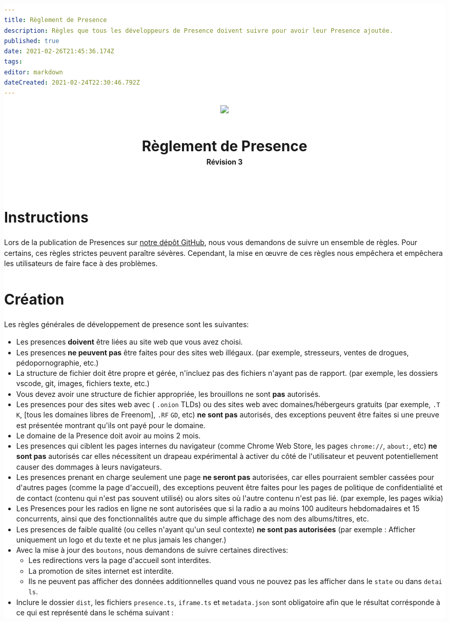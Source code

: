 ```yaml
---
title: Règlement de Presence
description: Règles que tous les développeurs de Presence doivent suivre pour avoir leur Presence ajoutée.
published: true
date: 2021-02-26T21:45:36.174Z
tags:
editor: markdown
dateCreated: 2021-02-24T22:30:46.792Z
---
```


<div align="center">
    <img src="https://github.com/PreMiD.png?size=2048" width="128px" style="max-width:100%;">
    <h3 style="font-size: 2rem; margin-bottom: 0">Règlement de Presence</h3>
    <h4 style="margin-top: 0">Révision 3</h4>
    <br />
</div>

# Instructions

Lors de la publication de Presences sur [notre dépôt GitHub](https://github.com/PreMiD/Presences), nous vous demandons de suivre un ensemble de règles. Pour certains, ces règles strictes peuvent paraître sévères. Cependant, la mise en œuvre de ces règles nous empêchera et empêchera les utilisateurs de faire face à des problèmes.

# Création

Les règles générales de développement de presence sont les suivantes:

- Les presences **doivent** être liées au site web que vous avez choisi.
- Les presences **ne peuvent pas** être faites pour des sites web illégaux. (par exemple, stresseurs, ventes de drogues, pédopornographie, etc.)
- La structure de fichier doit être propre et gérée, n'incluez pas des fichiers n'ayant pas de rapport. (par exemple, les dossiers vscode, git, images, fichiers texte, etc.)
- Vous devez avoir une structure de fichier appropriée, les brouillons ne sont **pas** autorisés.
- Les presences pour des sites web avec ( `.onion` TLDs) ou des sites web avec domaines/hébergeurs gratuits (par exemple, `.TK`, [tous les domaines libres de Freenom], `.RF` `GD`, etc) **ne sont pas** autorisés, des exceptions peuvent être faites si une preuve est présentée montrant qu'ils ont payé pour le domaine.
- Le domaine de la Presence doit avoir au moins 2 mois.
- Les presences qui ciblent les pages internes du navigateur (comme Chrome Web Store, les pages `chrome://`, `about:`, etc) **ne sont pas** autorisés car elles nécessitent un drapeau expérimental à activer du côté de l'utilisateur et peuvent potentiellement causer des dommages à leurs navigateurs.
- Les presences prenant en charge seulement une page **ne seront pas** autorisées, car elles pourraient sembler cassées pour d'autres pages (comme la page d'accueil), des exceptions peuvent être faites pour les pages de politique de confidentialité et de contact (contenu qui n'est pas souvent utilisé) ou alors sites où l'autre contenu n'est pas lié. (par exemple, les pages wikia)
- Les Presences pour les radios en ligne ne sont autorisées que si la radio a au moins 100 auditeurs hebdomadaires et 15 concurrents, ainsi que des fonctionnalités autre que du simple affichage des nom des albums/titres, etc.
- Les presences de faible qualité (ou celles n'ayant qu'un seul contexte) **ne sont pas autorisées** (par exemple : Afficher uniquement un logo et du texte et ne plus jamais les changer.)
- Avec la mise à jour des `boutons`, nous demandons de suivre certaines directives:
  - Les redirections vers la page d'accueil sont interdites.
  - La promotion de sites internet est interdite.
  - Ils ne peuvent pas afficher des données additionnelles quand vous ne pouvez pas les afficher dans le `state` ou dans `details`.
- Inclure le dossier `dist`, les fichiers `presence.ts`, `iframe.ts` et `metadata.json` sont obligatoire afin que le résultat corrésponde à ce qui est représenté dans le schéma suivant :
